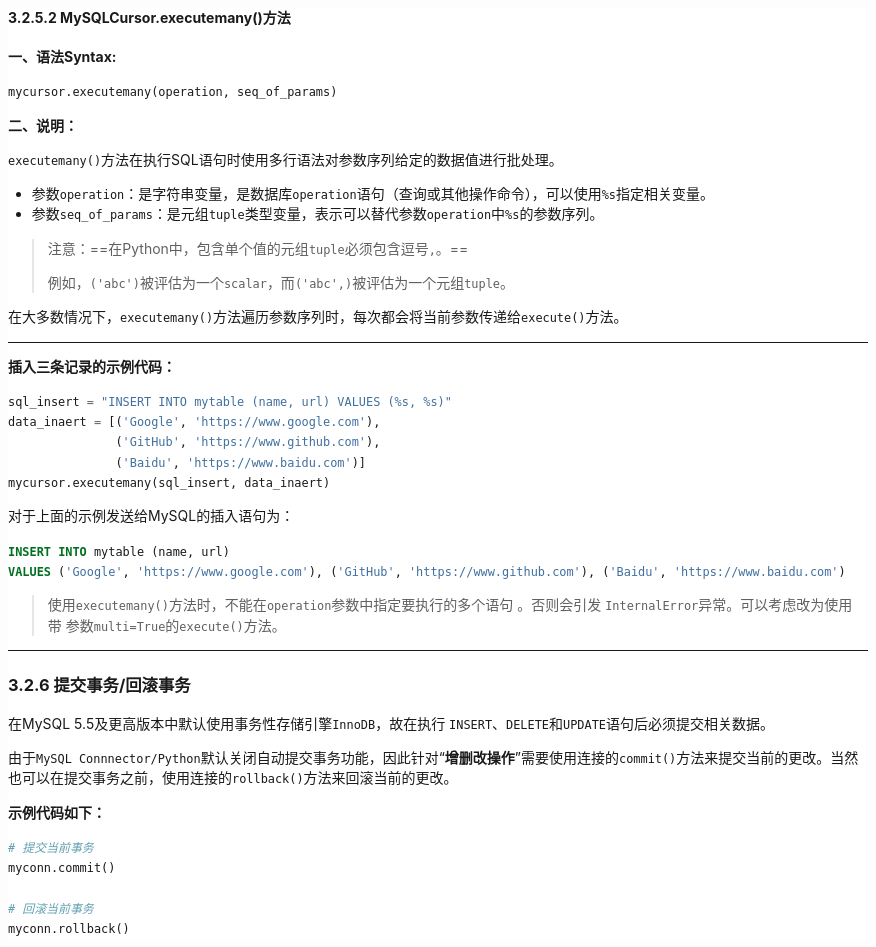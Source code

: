 

#### 3.2.5.2 MySQLCursor.executemany()方法

**一、语法Syntax:**

```python
mycursor.executemany(operation, seq_of_params)
```

**二、说明：**

`executemany()`方法在执行SQL语句时使用多行语法对参数序列给定的数据值进行批处理。

- 参数`operation`：是字符串变量，是数据库`operation`语句（查询或其他操作命令），可以使用`%s`指定相关变量。
- 参数`seq_of_params`：是元组` tuple `类型变量，表示可以替代参数`operation`中`%s`的参数序列。

> 注意：==在Python中，包含单个值的元组`tuple`必须包含逗号`,`。==
>
> 例如，`('abc')`被评估为一个`scalar`，而`('abc',)`被评估为一个元组`tuple`。

在大多数情况下，`executemany()`方法遍历参数序列时，每次都会将当前参数传递给`execute()`方法。

---

**插入三条记录的示例代码：**

```python
sql_insert = "INSERT INTO mytable (name, url) VALUES (%s, %s)"
data_inaert = [('Google', 'https://www.google.com'),
         	   ('GitHub', 'https://www.github.com'),
         	   ('Baidu', 'https://www.baidu.com')]
mycursor.executemany(sql_insert, data_inaert)
```

对于上面的示例发送给MySQL的插入语句为：

```sql
INSERT INTO mytable (name, url)
VALUES ('Google', 'https://www.google.com'), ('GitHub', 'https://www.github.com'), ('Baidu', 'https://www.baidu.com')
```

> 使用`executemany()`方法时，不能在`operation`参数中指定要执行的多个语句 。否则会引发 `InternalError`异常。可以考虑改为使用 带 参数`multi=True`的`execute()`方法。



---

### 3.2.6 提交事务/回滚事务

在MySQL 5.5及更高版本中默认使用事务性存储引擎`InnoDB`，故在执行 `INSERT`、`DELETE`和`UPDATE`语句后必须提交相关数据。

由于`MySQL Connnector/Python`默认关闭自动提交事务功能，因此针对“**增删改操作**”需要使用连接的`commit()`方法来提交当前的更改。当然也可以在提交事务之前，使用连接的`rollback()`方法来回滚当前的更改。

**示例代码如下：**

```python
# 提交当前事务
myconn.commit()

# 回滚当前事务
myconn.rollback()       
```
